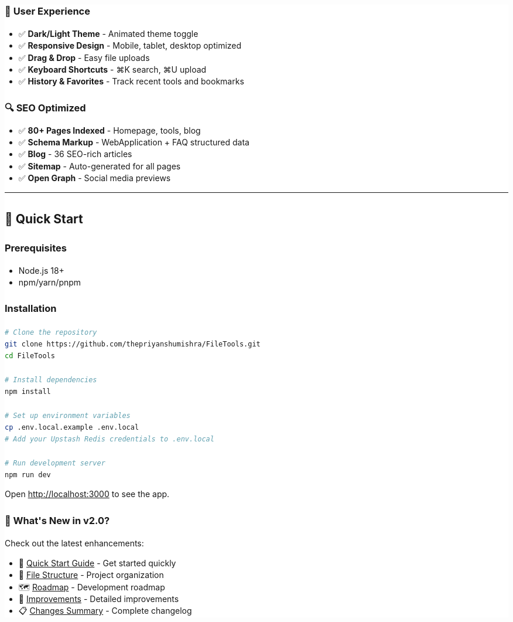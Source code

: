 ### 🎨 **User Experience**
- ✅ **Dark/Light Theme** - Animated theme toggle
- ✅ **Responsive Design** - Mobile, tablet, desktop optimized
- ✅ **Drag & Drop** - Easy file uploads
- ✅ **Keyboard Shortcuts** - ⌘K search, ⌘U upload
- ✅ **History & Favorites** - Track recent tools and bookmarks

### 🔍 **SEO Optimized**
- ✅ **80+ Pages Indexed** - Homepage, tools, blog
- ✅ **Schema Markup** - WebApplication + FAQ structured data
- ✅ **Blog** - 36 SEO-rich articles
- ✅ **Sitemap** - Auto-generated for all pages
- ✅ **Open Graph** - Social media previews

---

## 🚀 Quick Start

### Prerequisites
- Node.js 18+ 
- npm/yarn/pnpm

### Installation

```bash
# Clone the repository
git clone https://github.com/thepriyanshumishra/FileTools.git
cd FileTools

# Install dependencies
npm install

# Set up environment variables
cp .env.local.example .env.local
# Add your Upstash Redis credentials to .env.local

# Run development server
npm run dev
```

Open [http://localhost:3000](http://localhost:3000) to see the app.

### 🎉 What's New in v2.0?

Check out the latest enhancements:
- 🚀 [Quick Start Guide](docs/guides/QUICK_START.md) - Get started quickly
- 📂 [File Structure](FILE_STRUCTURE.md) - Project organization
- 🗺️ [Roadmap](docs/development/ROADMAP.md) - Development roadmap
- 📖 [Improvements](docs/development/IMPROVEMENTS.md) - Detailed improvements
- 📋 [Changes Summary](docs/development/CHANGES_SUMMARY.md) - Complete changelog
